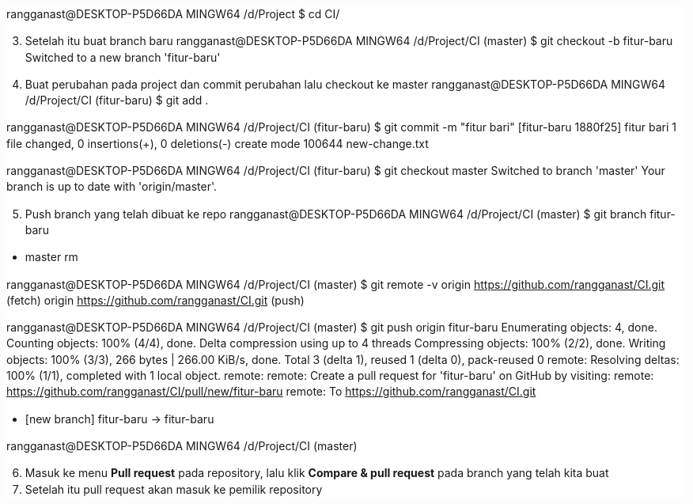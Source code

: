 rangganast@DESKTOP-P5D66DA MINGW64 /d/Project
$ cd CI/

3. Setelah itu buat branch baru
rangganast@DESKTOP-P5D66DA MINGW64 /d/Project/CI (master)
$ git checkout -b fitur-baru
Switched to a new branch 'fitur-baru'

4. Buat perubahan pada project dan commit perubahan lalu checkout ke master
rangganast@DESKTOP-P5D66DA MINGW64 /d/Project/CI (fitur-baru)
$ git add .

rangganast@DESKTOP-P5D66DA MINGW64 /d/Project/CI (fitur-baru)
$ git commit -m "fitur bari"
[fitur-baru 1880f25] fitur bari
 1 file changed, 0 insertions(+), 0 deletions(-)
 create mode 100644 new-change.txt

rangganast@DESKTOP-P5D66DA MINGW64 /d/Project/CI (fitur-baru)
$ git checkout master
Switched to branch 'master'
Your branch is up to date with 'origin/master'.

5. Push branch yang telah dibuat ke repo
rangganast@DESKTOP-P5D66DA MINGW64 /d/Project/CI (master)
$ git branch
  fitur-baru
* master
  rm

rangganast@DESKTOP-P5D66DA MINGW64 /d/Project/CI (master)
$ git remote -v
origin  https://github.com/rangganast/CI.git (fetch)
origin  https://github.com/rangganast/CI.git (push)

rangganast@DESKTOP-P5D66DA MINGW64 /d/Project/CI (master)
$ git push origin fitur-baru
Enumerating objects: 4, done.
Counting objects: 100% (4/4), done.
Delta compression using up to 4 threads
Compressing objects: 100% (2/2), done.
Writing objects: 100% (3/3), 266 bytes | 266.00 KiB/s, done.
Total 3 (delta 1), reused 1 (delta 0), pack-reused 0
remote: Resolving deltas: 100% (1/1), completed with 1 local object.
remote:
remote: Create a pull request for 'fitur-baru' on GitHub by visiting:
remote:      https://github.com/rangganast/CI/pull/new/fitur-baru
remote:
To https://github.com/rangganast/CI.git
 * [new branch]      fitur-baru -> fitur-baru

rangganast@DESKTOP-P5D66DA MINGW64 /d/Project/CI (master)

6. Masuk ke menu **Pull request** pada repository, lalu klik **Compare & pull request** pada branch yang telah kita buat
7. Setelah itu pull request akan masuk ke pemilik repository
